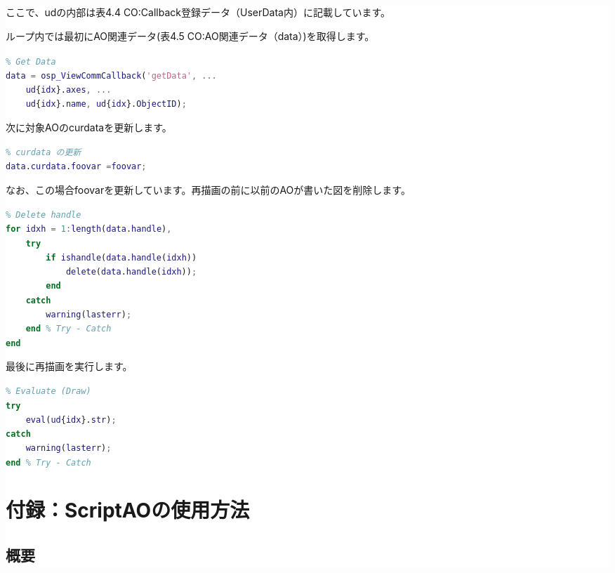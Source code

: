 

ここで、udの内部は表4.4 CO:Callback登録データ（UserData内）に記載しています。

ループ内では最初にAO関連データ(表4.5 CO:AO関連データ（data）)を取得します。

```matlab
% Get Data
data = osp_ViewCommCallback('getData', ...
    ud{idx}.axes, ...
    ud{idx}.name, ud{idx}.ObjectID);
```

次に対象AOのcurdataを更新します。

```matlab
% curdata の更新
data.curdata.foovar =foovar;
```



なお、この場合foovarを更新しています。再描画の前に以前のAOが書いた図を削除します。

```matlab
% Delete handle
for idxh = 1:length(data.handle),
    try
        if ishandle(data.handle(idxh))
            delete(data.handle(idxh));
        end
    catch
        warning(lasterr);
    end % Try - Catch
end

```



最後に再描画を実行します。

```matlab
% Evaluate (Draw)
try
    eval(ud{idx}.str);
catch
    warning(lasterr);
end % Try - Catch
```





# 付録：ScriptAOの使用方法

## 概要
